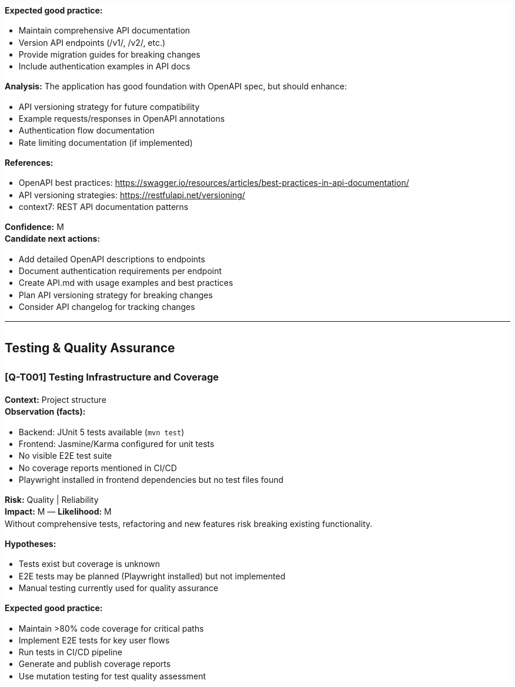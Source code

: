 **Expected good practice:**
- Maintain comprehensive API documentation
- Version API endpoints (/v1/, /v2/, etc.)
- Provide migration guides for breaking changes
- Include authentication examples in API docs

**Analysis:**
The application has good foundation with OpenAPI spec, but should enhance:
- API versioning strategy for future compatibility
- Example requests/responses in OpenAPI annotations
- Authentication flow documentation
- Rate limiting documentation (if implemented)

**References:**
- OpenAPI best practices: https://swagger.io/resources/articles/best-practices-in-api-documentation/
- API versioning strategies: https://restfulapi.net/versioning/
- context7: REST API documentation patterns

**Confidence:** M  
**Candidate next actions:**
- Add detailed OpenAPI descriptions to endpoints
- Document authentication requirements per endpoint
- Create API.md with usage examples and best practices
- Plan API versioning strategy for breaking changes
- Consider API changelog for tracking changes

---

## Testing & Quality Assurance

### [Q-T001] Testing Infrastructure and Coverage
**Context:** Project structure  
**Observation (facts):**
- Backend: JUnit 5 tests available (`mvn test`)
- Frontend: Jasmine/Karma configured for unit tests
- No visible E2E test suite
- No coverage reports mentioned in CI/CD
- Playwright installed in frontend dependencies but no test files found

**Risk:** Quality | Reliability  
**Impact:** M — **Likelihood:** M  
Without comprehensive tests, refactoring and new features risk breaking existing functionality.

**Hypotheses:**
- Tests exist but coverage is unknown
- E2E tests may be planned (Playwright installed) but not implemented
- Manual testing currently used for quality assurance

**Expected good practice:**
- Maintain >80% code coverage for critical paths
- Implement E2E tests for key user flows
- Run tests in CI/CD pipeline
- Generate and publish coverage reports
- Use mutation testing for test quality assessment
